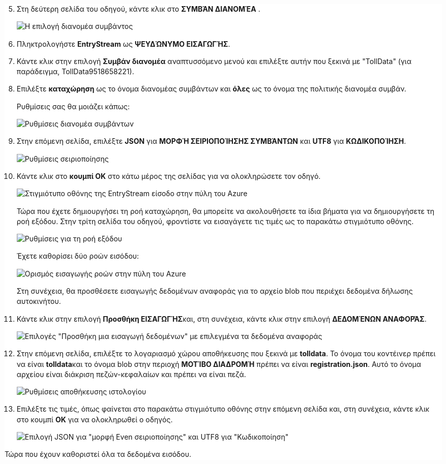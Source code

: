 5. Στη δεύτερη σελίδα του οδηγού, κάντε κλικ στο **ΣΥΜΒΆΝ ΔΙΑΝΟΜΈΑ** .

    ![Η επιλογή διανομέα συμβάντος](media/stream-analytics-build-an-iot-solution-using-stream-analytics/image27.png)

6. Πληκτρολογήστε **EntryStream** ως **ΨΕΥΔΏΝΥΜΟ ΕΙΣΑΓΩΓΉΣ**.

7. Κάντε κλικ στην επιλογή **Συμβάν διανομέα** αναπτυσσόμενο μενού και επιλέξτε αυτήν που ξεκινά με "TollData" (για παράδειγμα, TollData9518658221).

8. Επιλέξτε **καταχώρηση** ως το όνομα διανομέας συμβάντων και **όλες** ως το όνομα της πολιτικής διανομέα συμβάν.

    Ρυθμίσεις σας θα μοιάζει κάπως:

    ![Ρυθμίσεις διανομέα συμβάντων](media/stream-analytics-build-an-iot-solution-using-stream-analytics/image28.png)

9. Στην επόμενη σελίδα, επιλέξτε **JSON** για **ΜΟΡΦΉ ΣΕΙΡΙΟΠΟΊΗΣΗΣ ΣΥΜΒΆΝΤΩΝ** και **UTF8** για **ΚΩΔΙΚΟΠΟΊΗΣΗ**.

    ![Ρυθμίσεις σειριοποίησης](media/stream-analytics-build-an-iot-solution-using-stream-analytics/image29.png)

10. Κάντε κλικ στο **κουμπί OK** στο κάτω μέρος της σελίδας για να ολοκληρώσετε τον οδηγό.

    ![Στιγμιότυπο οθόνης της EntryStream είσοδο στην πύλη του Azure](media/stream-analytics-build-an-iot-solution-using-stream-analytics/image30.jpg)

    Τώρα που έχετε δημιουργήσει τη ροή καταχώρηση, θα μπορείτε να ακολουθήσετε τα ίδια βήματα για να δημιουργήσετε τη ροή εξόδου. Στην τρίτη σελίδα του οδηγού, φροντίστε να εισαγάγετε τις τιμές ως το παρακάτω στιγμιότυπο οθόνης.

    ![Ρυθμίσεις για τη ροή εξόδου](media/stream-analytics-build-an-iot-solution-using-stream-analytics/image31.png)

    Έχετε καθορίσει δύο ροών εισόδου:

    ![Ορισμός εισαγωγής ροών στην πύλη του Azure](media/stream-analytics-build-an-iot-solution-using-stream-analytics/image32.jpg)

    Στη συνέχεια, θα προσθέσετε εισαγωγής δεδομένων αναφοράς για το αρχείο blob που περιέχει δεδομένα δήλωσης αυτοκινήτου.

11. Κάντε κλικ στην επιλογή **Προσθήκη ΕΙΣΑΓΩΓΉΣ**και, στη συνέχεια, κάντε κλικ στην επιλογή **ΔΕΔΟΜΈΝΩΝ ΑΝΑΦΟΡΆΣ**.

    ![Επιλογές "Προσθήκη μια εισαγωγή δεδομένων" με επιλεγμένα τα δεδομένα αναφοράς](media/stream-analytics-build-an-iot-solution-using-stream-analytics/image33.png)

12. Στην επόμενη σελίδα, επιλέξτε το λογαριασμό χώρου αποθήκευσης που ξεκινά με **tolldata**. Το όνομα του κοντέινερ πρέπει να είναι **tolldata**και το όνομα blob στην περιοχή **ΜΟΤΊΒΟ ΔΙΑΔΡΟΜΉ** πρέπει να είναι **registration.json**. Αυτό το όνομα αρχείου είναι διάκριση πεζών-κεφαλαίων και πρέπει να είναι πεζά.

    ![Ρυθμίσεις αποθήκευσης ιστολογίου](media/stream-analytics-build-an-iot-solution-using-stream-analytics/image34.png)

13. Επιλέξτε τις τιμές, όπως φαίνεται στο παρακάτω στιγμιότυπο οθόνης στην επόμενη σελίδα και, στη συνέχεια, κάντε κλικ στο κουμπί **OK** για να ολοκληρωθεί ο οδηγός.

    ![Επιλογή JSON για "μορφή Even σειριοποίησης" και UTF8 για "Κωδικοποίηση"](media/stream-analytics-build-an-iot-solution-using-stream-analytics/image35.png)

Τώρα που έχουν καθοριστεί όλα τα δεδομένα εισόδου.
